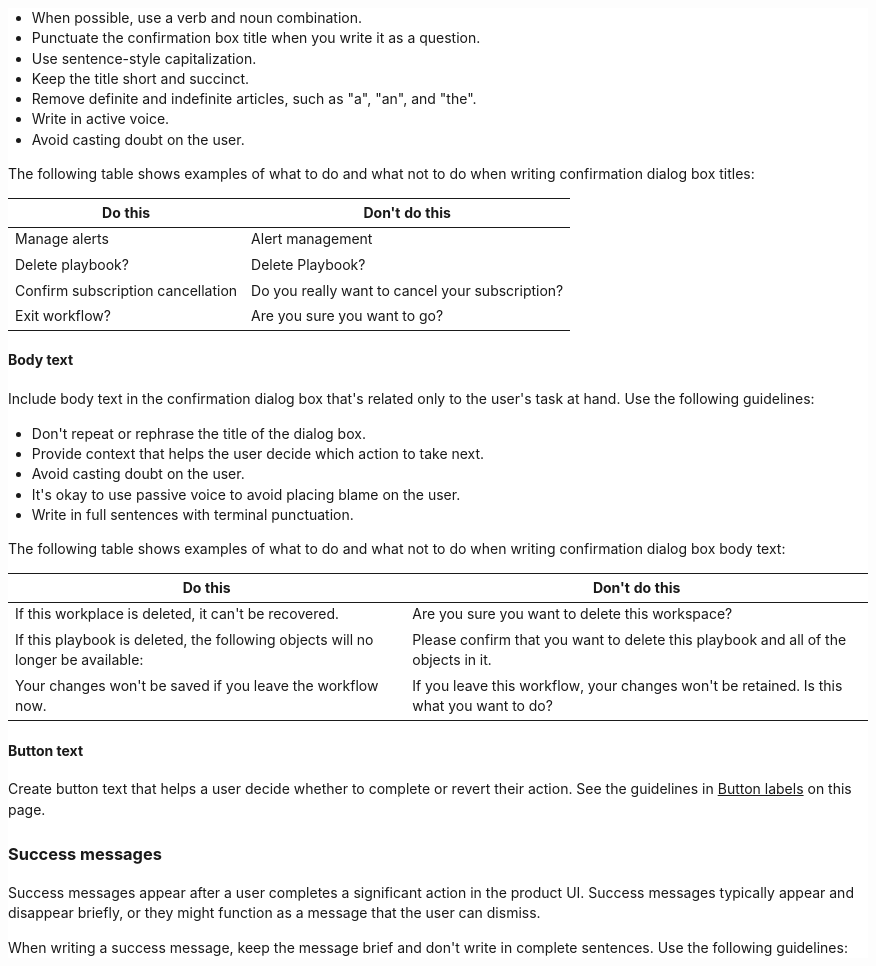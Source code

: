- When possible, use a verb and noun combination.
- Punctuate the confirmation box title when you write it as a question.
- Use sentence-style capitalization.
- Keep the title short and succinct.
- Remove definite and indefinite articles, such as "a", "an", and "the".
- Write in active voice.
- Avoid casting doubt on the user.

The following table shows examples of what to do and what not to do when writing confirmation dialog box titles:

| **Do this** | **Don't do this** |
|---|---|
| Manage alerts | Alert management |
| Delete playbook? | Delete Playbook? |
| Confirm subscription cancellation | Do you really want to cancel your subscription? |
| Exit workflow? | Are you sure you want to go? |

#### Body text

Include body text in the confirmation dialog box that's related only to the user's task at hand. Use the following guidelines:

- Don't repeat or rephrase the title of the dialog box.
- Provide context that helps the user decide which action to take next.
- Avoid casting doubt on the user.
- It's okay to use passive voice to avoid placing blame on the user.
- Write in full sentences with terminal punctuation.

The following table shows examples of what to do and what not to do when writing confirmation dialog box body text:

| **Do this** | **Don't do this** |
|---|---|
| If this workplace is deleted, it can't be recovered. | Are you sure you want to delete this workspace? |
| If this playbook is deleted, the following objects will no longer be available: | Please confirm that you want to delete this playbook and all of the objects in it. |
| Your changes won't be saved if you leave the workflow now. | If you leave this workflow, your changes won't be retained. Is this what you want to do? |

#### Button text

Create button text that helps a user decide whether to complete or revert their action. See the guidelines in [Button labels](#button-labels) on this page.

### Success messages

Success messages appear after a user completes a significant action in the product UI. Success messages typically appear and disappear briefly, or they might function as a message that the user can dismiss.

When writing a success message, keep the message brief and don't write in complete sentences. Use the following guidelines:
